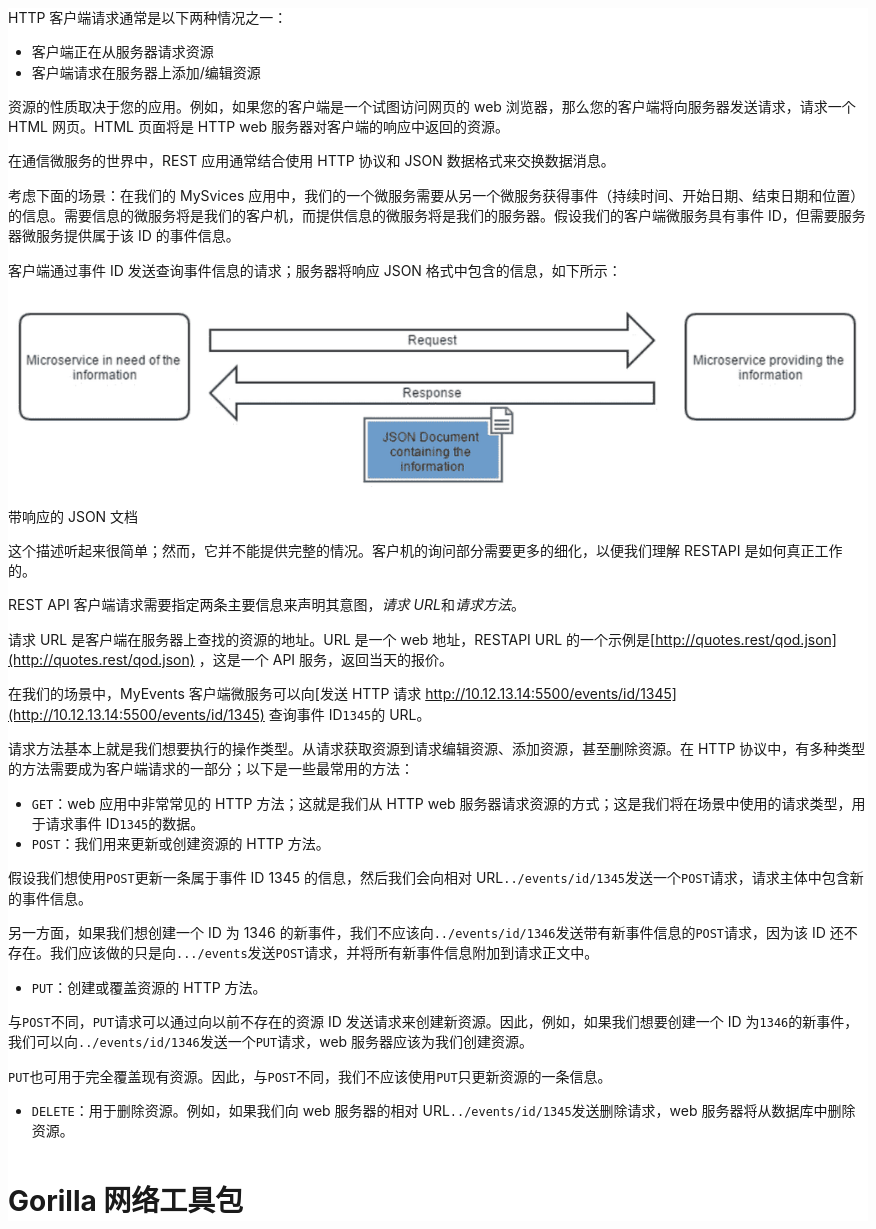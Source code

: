 HTTP 客户端请求通常是以下两种情况之一：

*   客户端正在从服务器请求资源
*   客户端请求在服务器上添加/编辑资源

资源的性质取决于您的应用。例如，如果您的客户端是一个试图访问网页的 web 浏览器，那么您的客户端将向服务器发送请求，请求一个 HTML 网页。HTML 页面将是 HTTP web 服务器对客户端的响应中返回的资源。

在通信微服务的世界中，REST 应用通常结合使用 HTTP 协议和 JSON 数据格式来交换数据消息。

考虑下面的场景：在我们的 MySvices 应用中，我们的一个微服务需要从另一个微服务获得事件（持续时间、开始日期、结束日期和位置）的信息。需要信息的微服务将是我们的客户机，而提供信息的微服务将是我们的服务器。假设我们的客户端微服务具有事件 ID，但需要服务器微服务提供属于该 ID 的事件信息。

客户端通过事件 ID 发送查询事件信息的请求；服务器将响应 JSON 格式中包含的信息，如下所示：

![](img/7ca15c58-6040-4454-a917-d086045e320b.png)

带响应的 JSON 文档

这个描述听起来很简单；然而，它并不能提供完整的情况。客户机的询问部分需要更多的细化，以便我们理解 RESTAPI 是如何真正工作的。

REST API 客户端请求需要指定两条主要信息来声明其意图，*请求 URL*和*请求方法*。

请求 URL 是客户端在服务器上查找的资源的地址。URL 是一个 web 地址，RESTAPI URL 的一个示例是[http://quotes.rest/qod.json](http://quotes.rest/qod.json) ，这是一个 API 服务，返回当天的报价。

在我们的场景中，MyEvents 客户端微服务可以向[发送 HTTP 请求 http://10.12.13.14:5500/events/id/1345](http://10.12.13.14:5500/events/id/1345) 查询事件 ID`1345`的 URL。

请求方法基本上就是我们想要执行的操作类型。从请求获取资源到请求编辑资源、添加资源，甚至删除资源。在 HTTP 协议中，有多种类型的方法需要成为客户端请求的一部分；以下是一些最常用的方法：

*   `GET`：web 应用中非常常见的 HTTP 方法；这就是我们从 HTTP web 服务器请求资源的方式；这是我们将在场景中使用的请求类型，用于请求事件 ID`1345`的数据。
*   `POST`：我们用来更新或创建资源的 HTTP 方法。

假设我们想使用`POST`更新一条属于事件 ID 1345 的信息，然后我们会向相对 URL`../events/id/1345`发送一个`POST`请求，请求主体中包含新的事件信息。

另一方面，如果我们想创建一个 ID 为 1346 的新事件，我们不应该向`../events/id/1346`发送带有新事件信息的`POST`请求，因为该 ID 还不存在。我们应该做的只是向`.../events`发送`POST`请求，并将所有新事件信息附加到请求正文中。

*   `PUT`：创建或覆盖资源的 HTTP 方法。

与`POST`不同，`PUT`请求可以通过向以前不存在的资源 ID 发送请求来创建新资源。因此，例如，如果我们想要创建一个 ID 为`1346`的新事件，我们可以向`../events/id/1346`发送一个`PUT`请求，web 服务器应该为我们创建资源。

`PUT`也可用于完全覆盖现有资源。因此，与`POST`不同，我们不应该使用`PUT`只更新资源的一条信息。

*   `DELETE`：用于删除资源。例如，如果我们向 web 服务器的相对 URL`../events/id/1345`发送删除请求，web 服务器将从数据库中删除资源。

# Gorilla 网络工具包
